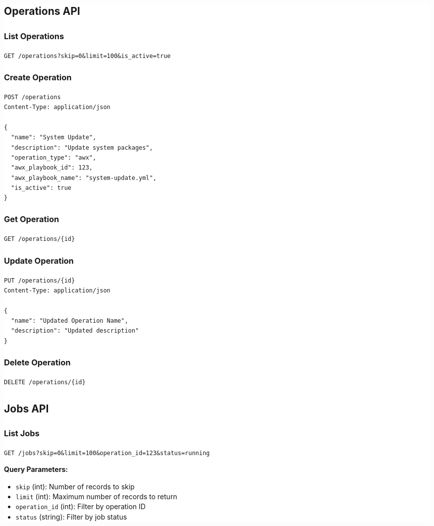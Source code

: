 ## Operations API

### List Operations
```http
GET /operations?skip=0&limit=100&is_active=true
```

### Create Operation
```http
POST /operations
Content-Type: application/json

{
  "name": "System Update",
  "description": "Update system packages",
  "operation_type": "awx",
  "awx_playbook_id": 123,
  "awx_playbook_name": "system-update.yml",
  "is_active": true
}
```

### Get Operation
```http
GET /operations/{id}
```

### Update Operation
```http
PUT /operations/{id}
Content-Type: application/json

{
  "name": "Updated Operation Name",
  "description": "Updated description"
}
```

### Delete Operation
```http
DELETE /operations/{id}
```

## Jobs API

### List Jobs
```http
GET /jobs?skip=0&limit=100&operation_id=123&status=running
```

**Query Parameters:**
- `skip` (int): Number of records to skip
- `limit` (int): Maximum number of records to return
- `operation_id` (int): Filter by operation ID
- `status` (string): Filter by job status
